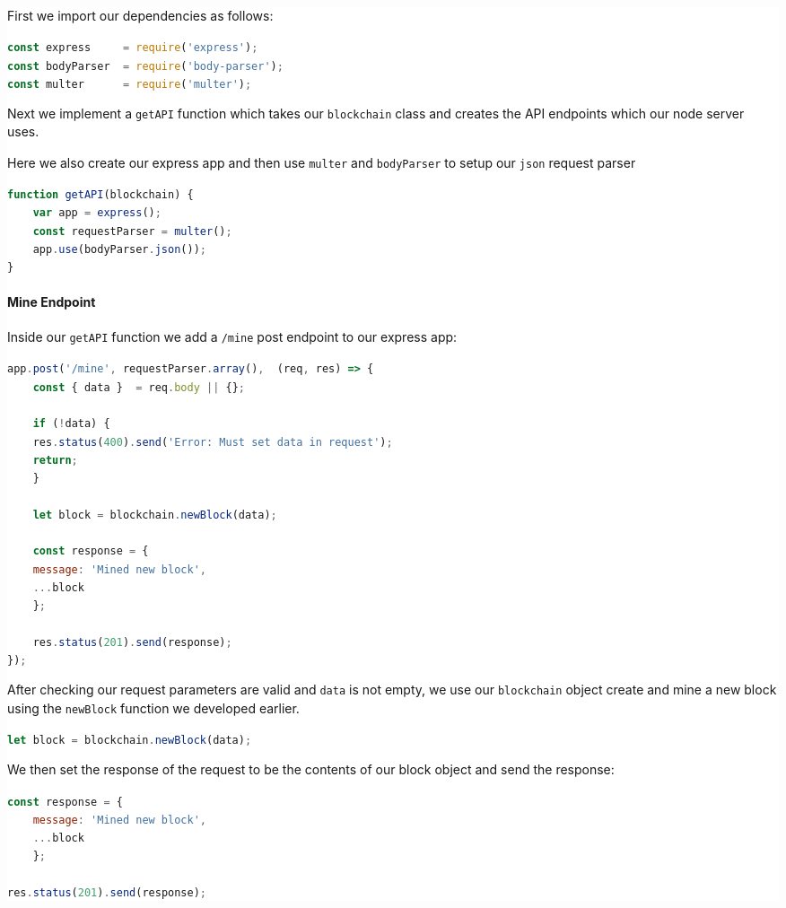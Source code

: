 First we import our dependencies as follows:

```javascript
const express     = require('express');
const bodyParser  = require('body-parser');
const multer      = require('multer');
```

Next we implement a `getAPI` function which takes our `blockchain` class and creates the API endpoints which our node server uses.

Here we also create our express app and then use `multer` and `bodyParser` to setup our `json` request parser

```javascript
function getAPI(blockchain) {
    var app = express();
    const requestParser = multer();
    app.use(bodyParser.json());
}
```

#### Mine Endpoint

Inside our `getAPI` function we add a `/mine` post endpoint to our express app:

```javascript
app.post('/mine', requestParser.array(),  (req, res) => {
    const { data }  = req.body || {};

    if (!data) {
    res.status(400).send('Error: Must set data in request');
    return;
    }

    let block = blockchain.newBlock(data);

    const response = {
    message: 'Mined new block',
    ...block
    };

    res.status(201).send(response);
});
```

After checking our request parameters are valid and `data` is not empty, we use our `blockchain` object create and mine a new block using the `newBlock` function we developed earlier.

```javascript
let block = blockchain.newBlock(data);
```

We then set the response of the request to be the contents of our block object and send the response:

```javascript
const response = {
    message: 'Mined new block',
    ...block
    };

res.status(201).send(response);
```
